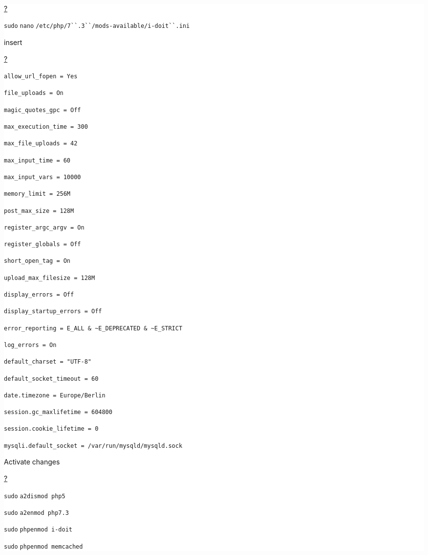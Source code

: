 [?](#)

`sudo` `nano` `/etc/php/7``.3``/mods-available/i-doit``.ini`

insert

[?](#)

`allow_url_fopen = Yes`

`file_uploads = On`

`magic_quotes_gpc = Off`

`max_execution_time = 300`

`max_file_uploads = 42`

`max_input_time = 60`

`max_input_vars = 10000`

`memory_limit = 256M`

`post_max_size = 128M`

`register_argc_argv = On`

`register_globals = Off`

`short_open_tag = On`

`upload_max_filesize = 128M`

`display_errors = Off`

`display_startup_errors = Off`

`error_reporting = E_ALL & ~E_DEPRECATED & ~E_STRICT`

`log_errors = On`

`default_charset = "UTF-8"`

`default_socket_timeout = 60`

`date.timezone = Europe/Berlin`

`session.gc_maxlifetime = 604800`

`session.cookie_lifetime = 0`

`mysqli.default_socket = /var/run/mysqld/mysqld.sock`

Activate changes

[?](#)

`sudo` `a2dismod php5`

`sudo` `a2enmod php7.3`

`sudo` `phpenmod i-doit`

`sudo` `phpenmod memcached`
